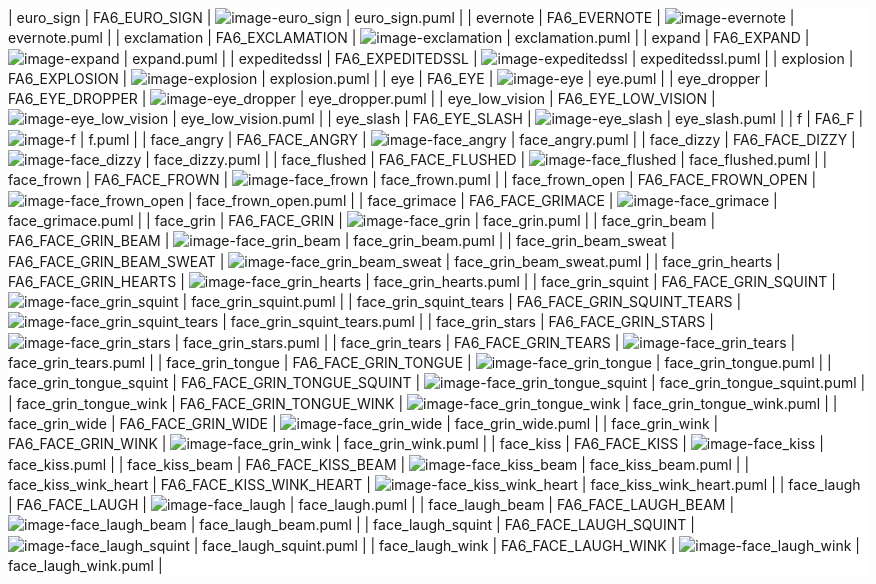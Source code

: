 | euro_sign | FA6_EURO_SIGN | ![image-euro_sign](euro_sign.png) | euro_sign.puml |
| evernote | FA6_EVERNOTE | ![image-evernote](evernote.png) | evernote.puml |
| exclamation | FA6_EXCLAMATION | ![image-exclamation](exclamation.png) | exclamation.puml |
| expand | FA6_EXPAND | ![image-expand](expand.png) | expand.puml |
| expeditedssl | FA6_EXPEDITEDSSL | ![image-expeditedssl](expeditedssl.png) | expeditedssl.puml |
| explosion | FA6_EXPLOSION | ![image-explosion](explosion.png) | explosion.puml |
| eye | FA6_EYE | ![image-eye](eye.png) | eye.puml |
| eye_dropper | FA6_EYE_DROPPER | ![image-eye_dropper](eye_dropper.png) | eye_dropper.puml |
| eye_low_vision | FA6_EYE_LOW_VISION | ![image-eye_low_vision](eye_low_vision.png) | eye_low_vision.puml |
| eye_slash | FA6_EYE_SLASH | ![image-eye_slash](eye_slash.png) | eye_slash.puml |
| f | FA6_F | ![image-f](f.png) | f.puml |
| face_angry | FA6_FACE_ANGRY | ![image-face_angry](face_angry.png) | face_angry.puml |
| face_dizzy | FA6_FACE_DIZZY | ![image-face_dizzy](face_dizzy.png) | face_dizzy.puml |
| face_flushed | FA6_FACE_FLUSHED | ![image-face_flushed](face_flushed.png) | face_flushed.puml |
| face_frown | FA6_FACE_FROWN | ![image-face_frown](face_frown.png) | face_frown.puml |
| face_frown_open | FA6_FACE_FROWN_OPEN | ![image-face_frown_open](face_frown_open.png) | face_frown_open.puml |
| face_grimace | FA6_FACE_GRIMACE | ![image-face_grimace](face_grimace.png) | face_grimace.puml |
| face_grin | FA6_FACE_GRIN | ![image-face_grin](face_grin.png) | face_grin.puml |
| face_grin_beam | FA6_FACE_GRIN_BEAM | ![image-face_grin_beam](face_grin_beam.png) | face_grin_beam.puml |
| face_grin_beam_sweat | FA6_FACE_GRIN_BEAM_SWEAT | ![image-face_grin_beam_sweat](face_grin_beam_sweat.png) | face_grin_beam_sweat.puml |
| face_grin_hearts | FA6_FACE_GRIN_HEARTS | ![image-face_grin_hearts](face_grin_hearts.png) | face_grin_hearts.puml |
| face_grin_squint | FA6_FACE_GRIN_SQUINT | ![image-face_grin_squint](face_grin_squint.png) | face_grin_squint.puml |
| face_grin_squint_tears | FA6_FACE_GRIN_SQUINT_TEARS | ![image-face_grin_squint_tears](face_grin_squint_tears.png) | face_grin_squint_tears.puml |
| face_grin_stars | FA6_FACE_GRIN_STARS | ![image-face_grin_stars](face_grin_stars.png) | face_grin_stars.puml |
| face_grin_tears | FA6_FACE_GRIN_TEARS | ![image-face_grin_tears](face_grin_tears.png) | face_grin_tears.puml |
| face_grin_tongue | FA6_FACE_GRIN_TONGUE | ![image-face_grin_tongue](face_grin_tongue.png) | face_grin_tongue.puml |
| face_grin_tongue_squint | FA6_FACE_GRIN_TONGUE_SQUINT | ![image-face_grin_tongue_squint](face_grin_tongue_squint.png) | face_grin_tongue_squint.puml |
| face_grin_tongue_wink | FA6_FACE_GRIN_TONGUE_WINK | ![image-face_grin_tongue_wink](face_grin_tongue_wink.png) | face_grin_tongue_wink.puml |
| face_grin_wide | FA6_FACE_GRIN_WIDE | ![image-face_grin_wide](face_grin_wide.png) | face_grin_wide.puml |
| face_grin_wink | FA6_FACE_GRIN_WINK | ![image-face_grin_wink](face_grin_wink.png) | face_grin_wink.puml |
| face_kiss | FA6_FACE_KISS | ![image-face_kiss](face_kiss.png) | face_kiss.puml |
| face_kiss_beam | FA6_FACE_KISS_BEAM | ![image-face_kiss_beam](face_kiss_beam.png) | face_kiss_beam.puml |
| face_kiss_wink_heart | FA6_FACE_KISS_WINK_HEART | ![image-face_kiss_wink_heart](face_kiss_wink_heart.png) | face_kiss_wink_heart.puml |
| face_laugh | FA6_FACE_LAUGH | ![image-face_laugh](face_laugh.png) | face_laugh.puml |
| face_laugh_beam | FA6_FACE_LAUGH_BEAM | ![image-face_laugh_beam](face_laugh_beam.png) | face_laugh_beam.puml |
| face_laugh_squint | FA6_FACE_LAUGH_SQUINT | ![image-face_laugh_squint](face_laugh_squint.png) | face_laugh_squint.puml |
| face_laugh_wink | FA6_FACE_LAUGH_WINK | ![image-face_laugh_wink](face_laugh_wink.png) | face_laugh_wink.puml |
